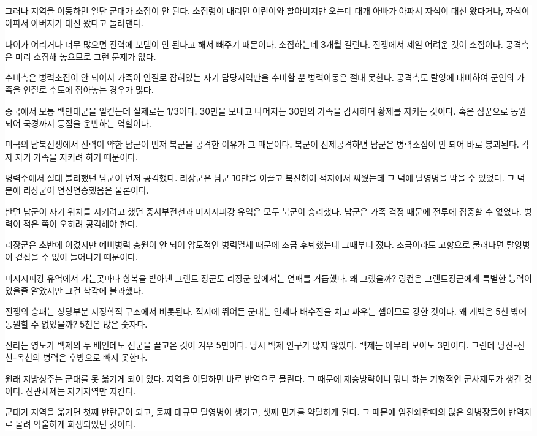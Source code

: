 그러나 지역을 이동하면 일단 군대가 소집이 안 된다. 소집령이 내리면 어린이와 할아버지만 오는데 대개 아빠가 아파서 자식이 대신 왔다거나, 자식이 아파서 아버지가 대신 왔다고 둘러댄다. 

  


나이가 어리거나 너무 많으면 전력에 보탬이 안 된다고 해서 빼주기 때문이다. 소집하는데 3개월 걸린다. 전쟁에서 제일 어려운 것이 소집이다. 공격측은 미리 소집해 놓으므로 그런 문제가 없다. 

  


수비측은 병력소집이 안 되어서 가족이 인질로 잡혀있는 자기 담당지역만을 수비할 뿐 병력이동은 절대 못한다. 공격측도 탈영에 대비하여 군인의 가족을 인질로 수도에 잡아놓는 경우가 많다. 

  


중국에서 보통 백만대군을 일컫는데 실제로는 1/3이다. 30만을 보내고 나머지는 30만의 가족을 감시하며 황제를 지키는 것이다. 혹은 짐꾼으로 동원되어 국경까지 등짐을 운반하는 역할이다.

  


미국의 남북전쟁에서 전력이 약한 남군이 먼저 북군을 공격한 이유가 그 때문이다. 북군이 선제공격하면 남군은 병력소집이 안 되어 바로 붕괴된다. 각자 자기 가족을 지키려 하기 때문이다. 

  


병력수에서 절대 불리했던 남군이 먼저 공격했다. 리장군은 남군 10만을 이끌고 북진하여 적지에서 싸웠는데 그 덕에 탈영병을 막을 수 있었다. 그 덕분에 리장군이 연전연승했음은 물론이다. 

  


반면 남군이 자기 위치를 지키려고 했던 중서부전선과 미시시피강 유역은 모두 북군이 승리했다. 남군은 가족 걱정 때문에 전투에 집중할 수 없었다. 병력이 적은 쪽이 오히려 공격해야 한다. 

  


리장군은 초반에 이겼지만 예비병력 충원이 안 되어 압도적인 병력열세 때문에 조금 후퇴했는데 그때부터 졌다. 조금이라도 고향으로 물러나면 탈영병이 겉잡을 수 없이 늘어나기 때문이다.

  


미시시피강 유역에서 가는곳마다 항복을 받아낸 그랜트 장군도 리장군 앞에서는 연패를 거듭했다. 왜 그랬을까? 링컨은 그랜트장군에게 특별한 능력이 있을줄 알았지만 그건 착각에 불과했다. 

  


전쟁의 승패는 상당부분 지정학적 구조에서 비롯된다. 적지에 뛰어든 군대는 언제나 배수진을 치고 싸우는 셈이므로 강한 것이다. 왜 계백은 5천 밖에 동원할 수 없었을까? 5천은 많은 숫자다.

  


신라는 영토가 백제의 두 배인데도 전군을 끌고온 것이 겨우 5만이다. 당시 백제 인구가 많지 않았다. 백제는 아무리 모아도 3만이다. 그런데 당진-진천-옥천의 병력은 후방으로 빼지 못한다.

  


원래 지방성주는 군대를 못 옮기게 되어 있다. 지역을 이탈하면 바로 반역으로 몰린다. 그 때문에 제승방략이니 뭐니 하는 기형적인 군사제도가 생긴 것이다. 진관체제는 자기지역만 지킨다.

  


군대가 지역을 옮기면 첫째 반란군이 되고, 둘째 대규모 탈영병이 생기고, 셋째 민가를 약탈하게 된다. 그 때문에 임진왜란때의 많은 의병장들이 반역자로 몰려 억울하게 희생되었던 것이다. 
